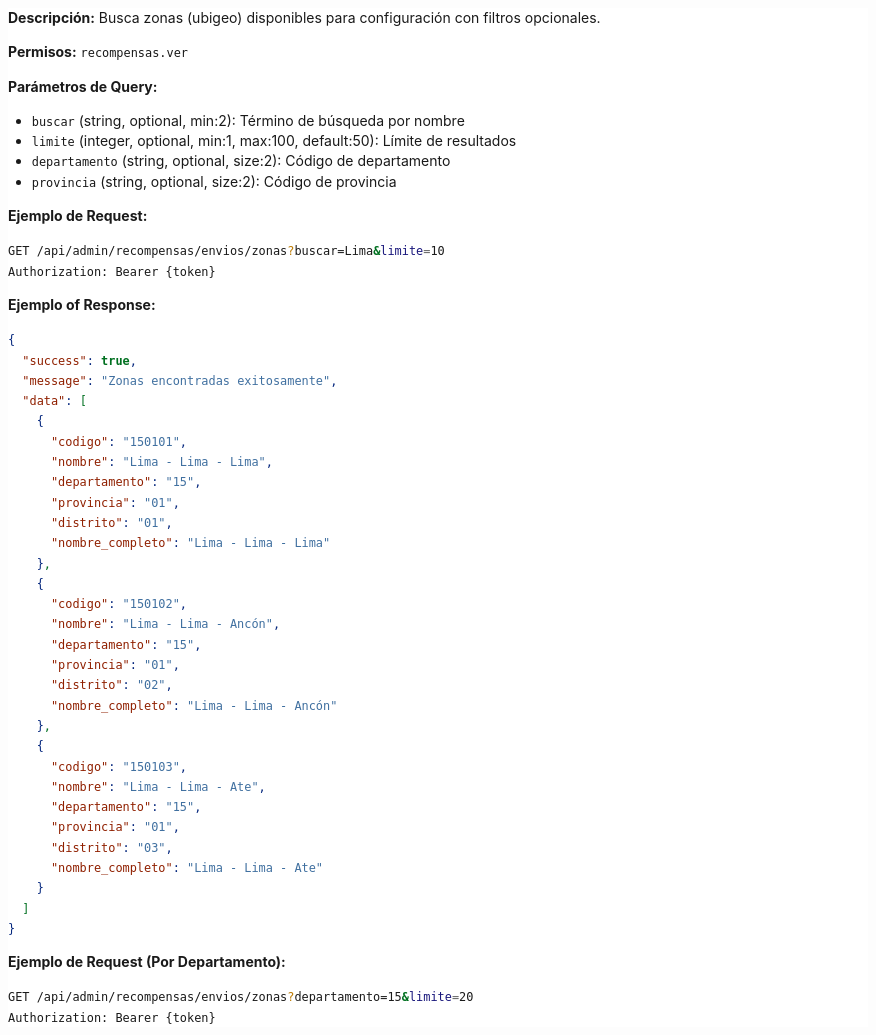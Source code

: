 **Descripción:** Busca zonas (ubigeo) disponibles para configuración con filtros opcionales.

**Permisos:** `recompensas.ver`

**Parámetros de Query:**
- `buscar` (string, optional, min:2): Término de búsqueda por nombre
- `limite` (integer, optional, min:1, max:100, default:50): Límite de resultados
- `departamento` (string, optional, size:2): Código de departamento
- `provincia` (string, optional, size:2): Código de provincia

**Ejemplo de Request:**
```bash
GET /api/admin/recompensas/envios/zonas?buscar=Lima&limite=10
Authorization: Bearer {token}
```

**Ejemplo of Response:**
```json
{
  "success": true,
  "message": "Zonas encontradas exitosamente",
  "data": [
    {
      "codigo": "150101",
      "nombre": "Lima - Lima - Lima",
      "departamento": "15",
      "provincia": "01",
      "distrito": "01",
      "nombre_completo": "Lima - Lima - Lima"
    },
    {
      "codigo": "150102",
      "nombre": "Lima - Lima - Ancón",
      "departamento": "15",
      "provincia": "01",
      "distrito": "02",
      "nombre_completo": "Lima - Lima - Ancón"
    },
    {
      "codigo": "150103",
      "nombre": "Lima - Lima - Ate",
      "departamento": "15",
      "provincia": "01",
      "distrito": "03",
      "nombre_completo": "Lima - Lima - Ate"
    }
  ]
}
```

**Ejemplo de Request (Por Departamento):**
```bash
GET /api/admin/recompensas/envios/zonas?departamento=15&limite=20
Authorization: Bearer {token}
```
